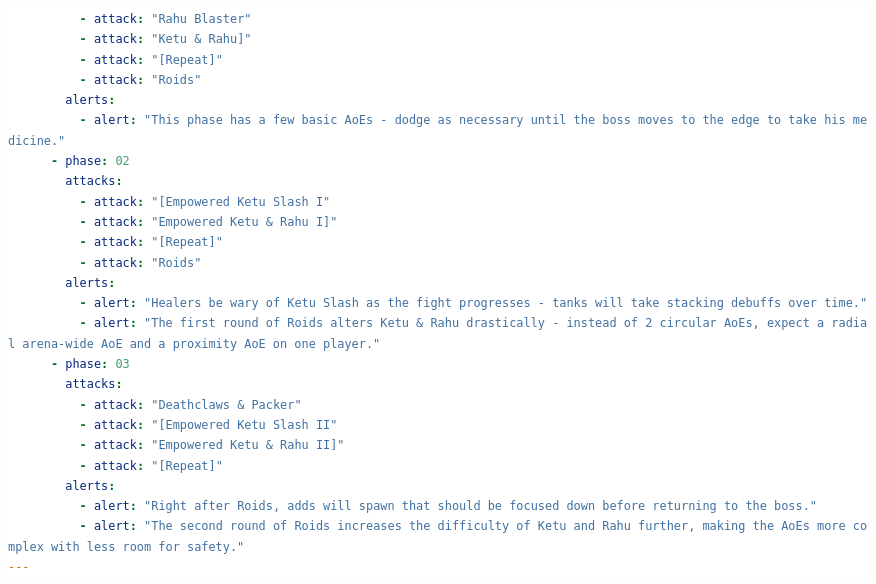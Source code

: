 ```yaml
          - attack: "Rahu Blaster"
          - attack: "Ketu & Rahu]"
          - attack: "[Repeat]"
          - attack: "Roids"
        alerts:
          - alert: "This phase has a few basic AoEs - dodge as necessary until the boss moves to the edge to take his medicine."
      - phase: 02
        attacks:
          - attack: "[Empowered Ketu Slash I"
          - attack: "Empowered Ketu & Rahu I]"
          - attack: "[Repeat]"
          - attack: "Roids"
        alerts:
          - alert: "Healers be wary of Ketu Slash as the fight progresses - tanks will take stacking debuffs over time."
          - alert: "The first round of Roids alters Ketu & Rahu drastically - instead of 2 circular AoEs, expect a radial arena-wide AoE and a proximity AoE on one player."
      - phase: 03
        attacks:
          - attack: "Deathclaws & Packer"
          - attack: "[Empowered Ketu Slash II"
          - attack: "Empowered Ketu & Rahu II]"
          - attack: "[Repeat]"
        alerts:
          - alert: "Right after Roids, adds will spawn that should be focused down before returning to the boss."
          - alert: "The second round of Roids increases the difficulty of Ketu and Rahu further, making the AoEs more complex with less room for safety."
---
```

